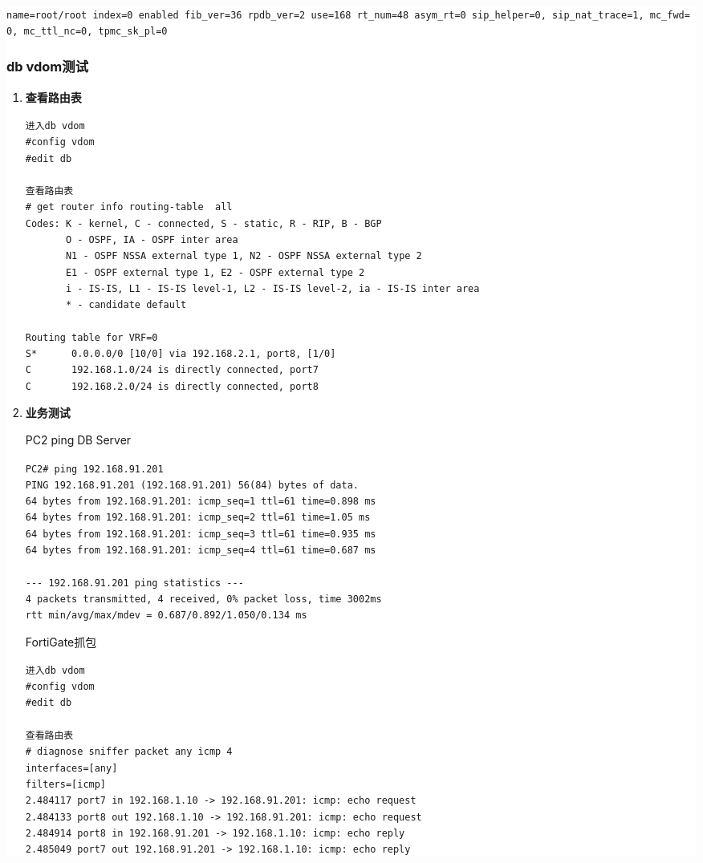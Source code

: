    ```
   name=root/root index=0 enabled fib_ver=36 rpdb_ver=2 use=168 rt_num=48 asym_rt=0 sip_helper=0, sip_nat_trace=1, mc_fwd=0, mc_ttl_nc=0, tpmc_sk_pl=0
   ```
   

### db vdom测试

1. **查看路由表**

   ```
   进入db vdom
   #config vdom 
   #edit db 
   
   查看路由表
   # get router info routing-table  all 
   Codes: K - kernel, C - connected, S - static, R - RIP, B - BGP
          O - OSPF, IA - OSPF inter area
          N1 - OSPF NSSA external type 1, N2 - OSPF NSSA external type 2
          E1 - OSPF external type 1, E2 - OSPF external type 2
          i - IS-IS, L1 - IS-IS level-1, L2 - IS-IS level-2, ia - IS-IS inter area
          * - candidate default
   
   Routing table for VRF=0
   S*      0.0.0.0/0 [10/0] via 192.168.2.1, port8, [1/0]
   C       192.168.1.0/24 is directly connected, port7
   C       192.168.2.0/24 is directly connected, port8
   ```

2. **业务测试**

   PC2 ping DB Server

   ```
   PC2# ping 192.168.91.201
   PING 192.168.91.201 (192.168.91.201) 56(84) bytes of data.
   64 bytes from 192.168.91.201: icmp_seq=1 ttl=61 time=0.898 ms
   64 bytes from 192.168.91.201: icmp_seq=2 ttl=61 time=1.05 ms
   64 bytes from 192.168.91.201: icmp_seq=3 ttl=61 time=0.935 ms
   64 bytes from 192.168.91.201: icmp_seq=4 ttl=61 time=0.687 ms
   
   --- 192.168.91.201 ping statistics ---
   4 packets transmitted, 4 received, 0% packet loss, time 3002ms
   rtt min/avg/max/mdev = 0.687/0.892/1.050/0.134 ms
   ```

   FortiGate抓包

   ```
   进入db vdom
   #config vdom 
   #edit db 
   
   查看路由表
   # diagnose sniffer packet any icmp 4
   interfaces=[any]
   filters=[icmp]
   2.484117 port7 in 192.168.1.10 -> 192.168.91.201: icmp: echo request
   2.484133 port8 out 192.168.1.10 -> 192.168.91.201: icmp: echo request
   2.484914 port8 in 192.168.91.201 -> 192.168.1.10: icmp: echo reply
   2.485049 port7 out 192.168.91.201 -> 192.168.1.10: icmp: echo reply
   ```
